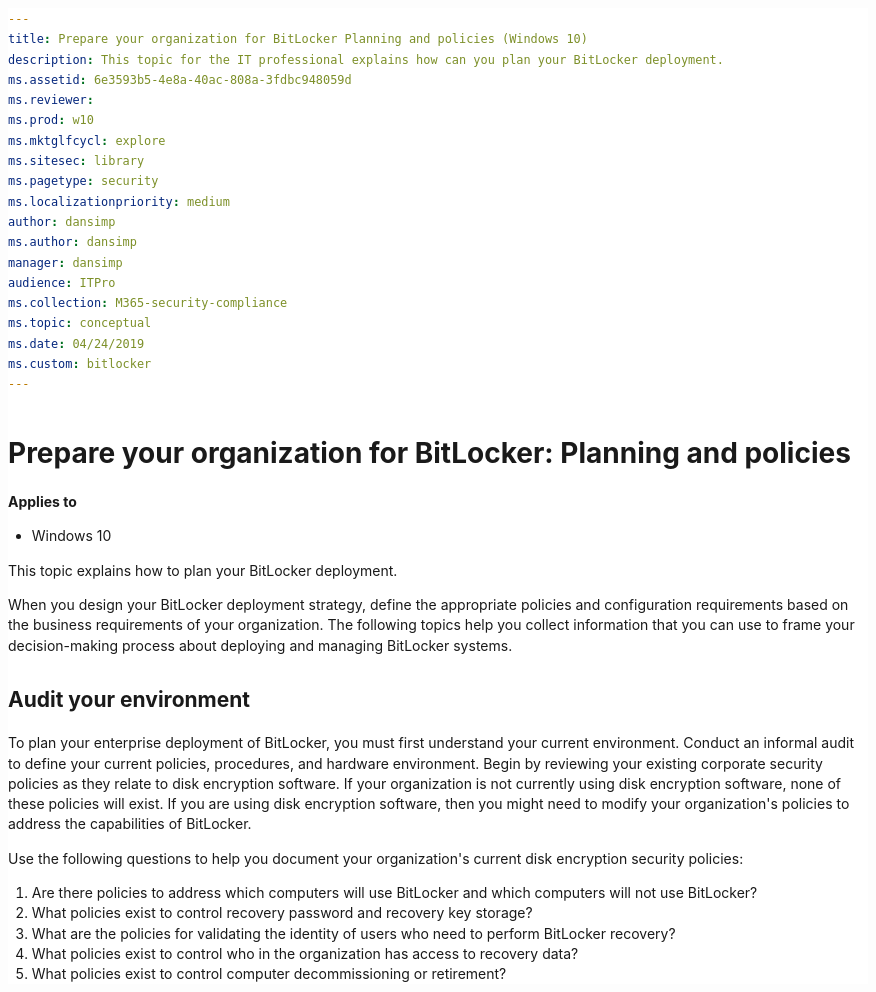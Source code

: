 ```yaml
---
title: Prepare your organization for BitLocker Planning and policies (Windows 10)
description: This topic for the IT professional explains how can you plan your BitLocker deployment.
ms.assetid: 6e3593b5-4e8a-40ac-808a-3fdbc948059d
ms.reviewer: 
ms.prod: w10
ms.mktglfcycl: explore
ms.sitesec: library
ms.pagetype: security
ms.localizationpriority: medium
author: dansimp
ms.author: dansimp
manager: dansimp
audience: ITPro
ms.collection: M365-security-compliance
ms.topic: conceptual
ms.date: 04/24/2019
ms.custom: bitlocker
---
```


# Prepare your organization for BitLocker: Planning and policies

**Applies to**

- Windows 10

This topic explains how to plan your BitLocker deployment.

When you design your BitLocker deployment strategy, define the appropriate policies and configuration requirements based on the business requirements of your organization. The following topics help you collect information that you can use to frame your decision-making process about deploying and managing BitLocker systems.

## Audit your environment

To plan your enterprise deployment of BitLocker, you must first understand your current environment. Conduct an informal audit to define your current policies, procedures, and hardware environment. Begin by reviewing your existing corporate security policies as they relate to disk encryption software. If your organization is not currently using disk encryption software, none of these policies will exist. If you are using disk encryption software, then you might need to modify your organization's policies to address the capabilities of BitLocker.

Use the following questions to help you document your organization's current disk encryption security policies:

1. Are there policies to address which computers will use BitLocker and which computers will not use BitLocker?
2. What policies exist to control recovery password and recovery key storage?
3. What are the policies for validating the identity of users who need to perform BitLocker recovery?
4. What policies exist to control who in the organization has access to recovery data?
5. What policies exist to control computer decommissioning or retirement?
